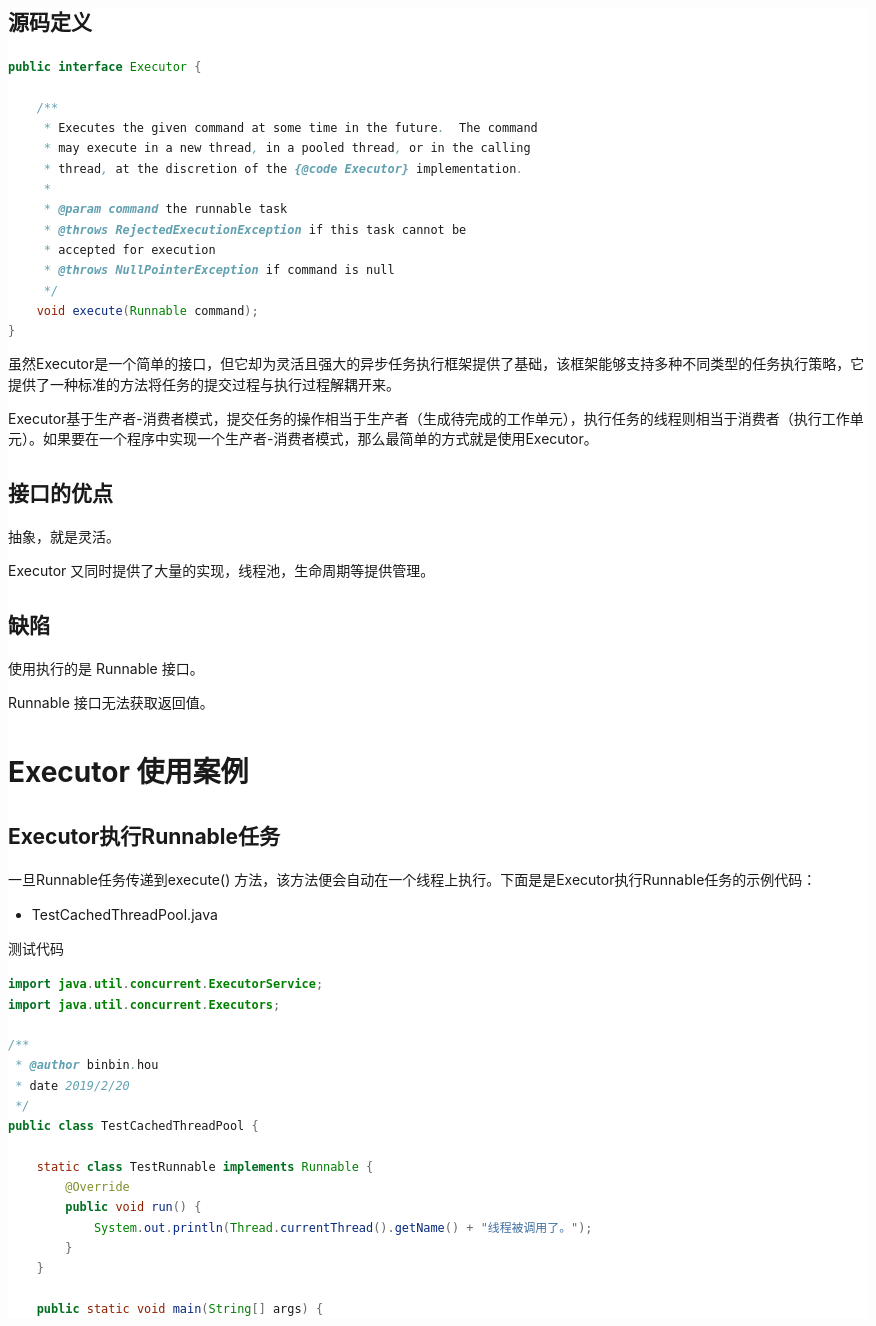 ## 源码定义

```java
public interface Executor {

    /**
     * Executes the given command at some time in the future.  The command
     * may execute in a new thread, in a pooled thread, or in the calling
     * thread, at the discretion of the {@code Executor} implementation.
     *
     * @param command the runnable task
     * @throws RejectedExecutionException if this task cannot be
     * accepted for execution
     * @throws NullPointerException if command is null
     */
    void execute(Runnable command);
}
```

虽然Executor是一个简单的接口，但它却为灵活且强大的异步任务执行框架提供了基础，该框架能够支持多种不同类型的任务执行策略，它提供了一种标准的方法将任务的提交过程与执行过程解耦开来。

Executor基于生产者-消费者模式，提交任务的操作相当于生产者（生成待完成的工作单元），执行任务的线程则相当于消费者（执行工作单元）。如果要在一个程序中实现一个生产者-消费者模式，那么最简单的方式就是使用Executor。

## 接口的优点

抽象，就是灵活。

Executor 又同时提供了大量的实现，线程池，生命周期等提供管理。

## 缺陷

使用执行的是 Runnable 接口。

Runnable 接口无法获取返回值。

# Executor 使用案例


## Executor执行Runnable任务

一旦Runnable任务传递到execute() 方法，该方法便会自动在一个线程上执行。下面是是Executor执行Runnable任务的示例代码：

- TestCachedThreadPool.java

测试代码

```java
import java.util.concurrent.ExecutorService;
import java.util.concurrent.Executors;

/**
 * @author binbin.hou
 * date 2019/2/20
 */
public class TestCachedThreadPool {

    static class TestRunnable implements Runnable {
        @Override
        public void run() {
            System.out.println(Thread.currentThread().getName() + "线程被调用了。");
        }
    }

    public static void main(String[] args) {
```